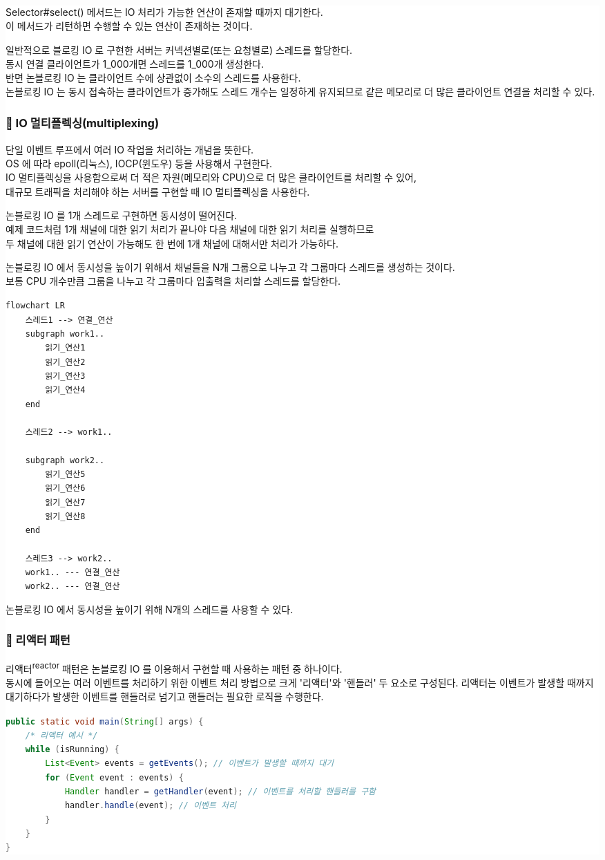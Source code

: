 Selector#select() 메서드는 IO 처리가 가능한 연산이 존재할 때까지 대기한다.  
이 메서드가 리턴하면 수행할 수 있는 연산이 존재하는 것이다.

일반적으로 블로킹 IO 로 구현한 서버는 커넥션별로(또는 요청별로) 스레드를 할당한다.  
동시 연결 클라이언트가 1_000개면 스레드를 1_000개 생성한다.  
반면 논블로킹 IO 는 클라이언트 수에 상관없이 소수의 스레드를 사용한다.  
논블로킹 IO 는 동시 접속하는 클라이언트가 증가해도 스레드 개수는 일정하게 유지되므로 같은 메모리로 더 많은 클라이언트 연결을 처리할 수 있다.

### 📝 IO 멀티플렉싱(multiplexing)

단일 이벤트 루프에서 여러 IO 작업을 처리하는 개념을 뜻한다.  
OS 에 따라 epoll(리눅스), IOCP(윈도우) 등을 사용해서 구현한다.  
IO 멀티플렉싱을 사용함으로써 더 적은 자원(메모리와 CPU)으로 더 많은 클라이언트를 처리할 수 있어,  
대규모 트래픽을 처리해야 하는 서버를 구현할 때 IO 멀티플렉싱을 사용한다.

논블로킹 IO 를 1개 스레드로 구현하면 동시성이 떨어진다.  
예제 코드처럼 1개 채널에 대한 읽기 처리가 끝나야 다음 채널에 대한 읽기 처리를 실행하므로  
두 채널에 대한 읽기 연산이 가능해도 한 번에 1개 채널에 대해서만 처리가 가능하다.

논블로킹 IO 에서 동시성을 높이기 위해서 채널들을 N개 그룹으로 나누고 각 그룹마다 스레드를 생성하는 것이다.  
보통 CPU 개수만큼 그룹을 나누고 각 그룹마다 입출력을 처리할 스레드를 할당한다.

```mermaid
flowchart LR
    스레드1 --> 연결_연산
    subgraph work1..
        읽기_연산1
        읽기_연산2
        읽기_연산3
        읽기_연산4
    end

    스레드2 --> work1..

    subgraph work2..
        읽기_연산5
        읽기_연산6
        읽기_연산7
        읽기_연산8
    end

    스레드3 --> work2..
    work1.. --- 연결_연산
    work2.. --- 연결_연산
```

논블로킹 IO 에서 동시성을 높이기 위해 N개의 스레드를 사용할 수 있다.

### 🎯 리액터 패턴

리액터<sup>reactor</sup> 패턴은 논블로킹 IO 를 이용해서 구현할 때 사용하는 패턴 중 하나이다.  
동시에 들어오는 여러 이벤트를 처리하기 위한 이벤트 처리 방법으로 크게 '리액터'와 '핸들러' 두 요소로 구성된다.
리액터는 이벤트가 발생할 때까지 대기하다가 발생한 이벤트를 핸들러로 넘기고 핸들러는 필요한 로직을 수행한다.

```java
public static void main(String[] args) {
    /* 리액터 예시 */
    while (isRunning) {
        List<Event> events = getEvents(); // 이벤트가 발생할 때까지 대기
        for (Event event : events) {
            Handler handler = getHandler(event); // 이벤트를 처리할 핸들러를 구함
            handler.handle(event); // 이벤트 처리
        }
    }
}
```
